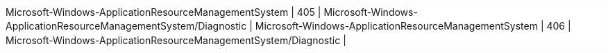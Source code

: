 Microsoft-Windows-ApplicationResourceManagementSystem  |  405       |  Microsoft-Windows-ApplicationResourceManagementSystem/Diagnostic   |
Microsoft-Windows-ApplicationResourceManagementSystem  |  406       |  Microsoft-Windows-ApplicationResourceManagementSystem/Diagnostic   |